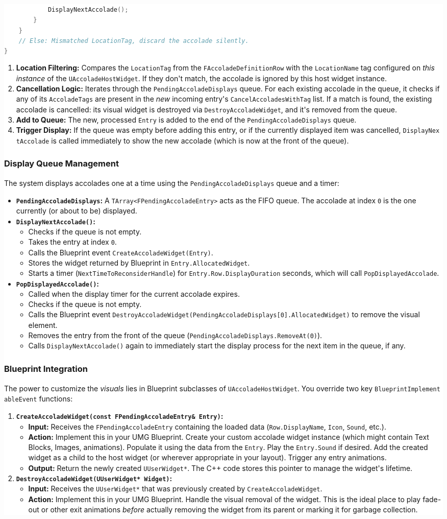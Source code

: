 ```cpp
            DisplayNextAccolade();
        }
    }
    // Else: Mismatched LocationTag, discard the accolade silently.
}
```

1. **Location Filtering:** Compares the `LocationTag` from the `FAccoladeDefinitionRow` with the `LocationName` tag configured on _this instance_ of the `UAccoladeHostWidget`. If they don't match, the accolade is ignored by this host widget instance.
2. **Cancellation Logic:** Iterates through the `PendingAccoladeDisplays` queue. For each existing accolade in the queue, it checks if any of its `AccoladeTags` are present in the _new_ incoming entry's `CancelAccoladesWithTag` list. If a match is found, the existing accolade is cancelled: its visual widget is destroyed via `DestroyAccoladeWidget`, and it's removed from the queue.
3. **Add to Queue:** The new, processed `Entry` is added to the end of the `PendingAccoladeDisplays` queue.
4. **Trigger Display:** If the queue was empty before adding this entry, or if the currently displayed item was cancelled, `DisplayNextAccolade` is called immediately to show the new accolade (which is now at the front of the queue).

### Display Queue Management

The system displays accolades one at a time using the `PendingAccoladeDisplays` queue and a timer:

* **`PendingAccoladeDisplays`:** A `TArray<FPendingAccoladeEntry>` acts as the FIFO queue. The accolade at index `0` is the one currently (or about to be) displayed.
* **`DisplayNextAccolade()`:**
  * Checks if the queue is not empty.
  * Takes the entry at index `0`.
  * Calls the Blueprint event `CreateAccoladeWidget(Entry)`.
  * Stores the widget returned by Blueprint in `Entry.AllocatedWidget`.
  * Starts a timer (`NextTimeToReconsiderHandle`) for `Entry.Row.DisplayDuration` seconds, which will call `PopDisplayedAccolade`.
* **`PopDisplayedAccolade()`:**
  * Called when the display timer for the current accolade expires.
  * Checks if the queue is not empty.
  * Calls the Blueprint event `DestroyAccoladeWidget(PendingAccoladeDisplays[0].AllocatedWidget)` to remove the visual element.
  * Removes the entry from the front of the queue (`PendingAccoladeDisplays.RemoveAt(0)`).
  * Calls `DisplayNextAccolade()` again to immediately start the display process for the next item in the queue, if any.

### Blueprint Integration

The power to customize the _visuals_ lies in Blueprint subclasses of `UAccoladeHostWidget`. You override two key `BlueprintImplementableEvent` functions:

1. **`CreateAccoladeWidget(const FPendingAccoladeEntry& Entry)`:**
   * **Input:** Receives the `FPendingAccoladeEntry` containing the loaded data (`Row.DisplayName`, `Icon`, `Sound`, etc.).
   * **Action:** Implement this in your UMG Blueprint. Create your custom accolade widget instance (which might contain Text Blocks, Images, animations). Populate it using the data from the `Entry`. Play the `Entry.Sound` if desired. Add the created widget as a child to the host widget (or wherever appropriate in your layout). Trigger any entry animations.
   * **Output:** Return the newly created `UUserWidget*`. The C++ code stores this pointer to manage the widget's lifetime.
2. **`DestroyAccoladeWidget(UUserWidget* Widget)`:**
   * **Input:** Receives the `UUserWidget*` that was previously created by `CreateAccoladeWidget`.
   * **Action:** Implement this in your UMG Blueprint. Handle the visual removal of the widget. This is the ideal place to play fade-out or other exit animations _before_ actually removing the widget from its parent or marking it for garbage collection.
